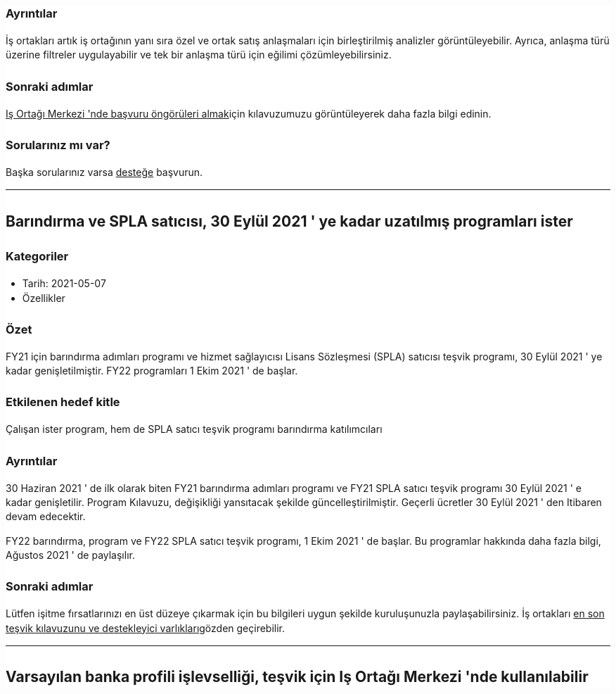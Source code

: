 ### <a name="details"></a>Ayrıntılar

İş ortakları artık iş ortağının yanı sıra özel ve ortak satış anlaşmaları için birleştirilmiş analizler görüntüleyebilir. Ayrıca, anlaşma türü üzerine filtreler uygulayabilir ve tek bir anlaşma türü için eğilimi çözümleyebilirsiniz.


### <a name="next-steps"></a>Sonraki adımlar

[Iş Ortağı Merkezi 'nde başvuru öngörüleri almak](../referral-insights.md)için kılavuzumuzu görüntüleyerek daha fazla bilgi edinin.

### <a name="questions"></a>Sorularınız mı var?

Başka sorularınız varsa [desteğe](https://partner.microsoft.com/support/?stage=1) başvurun.
________________
## <a name="hosting-and-spla-reseller-incentive-programs-extended-through-september-30-2021"></a><a name="9"></a>Barındırma ve SPLA satıcısı, 30 Eylül 2021 ' ye kadar uzatılmış programları ister

### <a name="categories"></a>Kategoriler

- Tarih: 2021-05-07
- Özellikler

### <a name="summary"></a>Özet

FY21 için barındırma adımları programı ve hizmet sağlayıcısı Lisans Sözleşmesi (SPLA) satıcısı teşvik programı, 30 Eylül 2021 ' ye kadar genişletilmiştir. FY22 programları 1 Ekim 2021 ' de başlar.

### <a name="impacted-audience"></a>Etkilenen hedef kitle

Çalışan ister program, hem de SPLA satıcı teşvik programı barındırma katılımcıları

### <a name="details"></a>Ayrıntılar

30 Haziran 2021 ' de ilk olarak biten FY21 barındırma adımları programı ve FY21 SPLA satıcı teşvik programı 30 Eylül 2021 ' e kadar genişletilir. Program Kılavuzu, değişikliği yansıtacak şekilde güncelleştirilmiştir. Geçerli ücretler 30 Eylül 2021 ' den Itibaren devam edecektir.

FY22 barındırma, program ve FY22 SPLA satıcı teşvik programı, 1 Ekim 2021 ' de başlar. Bu programlar hakkında daha fazla bilgi, Ağustos 2021 ' de paylaşılır.

### <a name="next-steps"></a>Sonraki adımlar

Lütfen işitme fırsatlarınızı en üst düzeye çıkarmak için bu bilgileri uygun şekilde kuruluşunuzla paylaşabilirsiniz. İş ortakları [en son teşvik kılavuzunu ve destekleyici varlıkları](https://partner.microsoft.com/membership/partner-incentives)gözden geçirebilir.

________________
## <a name="default-bank-profile-functionality-is-available-in-partner-center-for-incentive-enrollment"></a><a name="8"></a>Varsayılan banka profili işlevselliği, teşvik için Iş Ortağı Merkezi 'nde kullanılabilir
